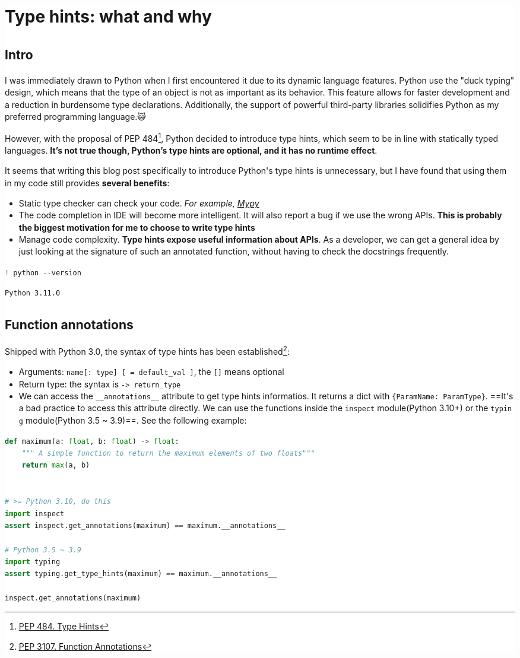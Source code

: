 # Type hints: what and why


## Intro

I was immediately drawn to Python when I first encountered it due to its dynamic language features. Python use the "duck typing" design, which means that the type of an object is not as important as its behavior. This feature allows for faster development and a reduction in burdensome type declarations. Additionally, the support of powerful third-party libraries solidifies Python as my preferred programming language.😺

However, with the proposal of PEP 484[^2], Python decided to introduce type hints, which seem to be in line with statically typed languages. **It’s not true though, Python’s type hints are optional, and it has no runtime effect**. 

It seems that writing this blog post specifically to introduce Python's type hints is unnecessary, but I have found that using them in my code still provides **several benefits**:
- Static type checker can check your code. *For example, [Mypy](https://github.com/python/mypy)*
- The code completion in IDE will become more intelligent. It will also report a bug if we use the wrong APIs. **This is probably the biggest motivation for me to choose to write type hints**
- Manage code complexity. **Type hints expose useful information about APIs**. As a developer, we can get a general idea by just looking at the signature of such an annotated function, without having to check the docstrings frequently.


```python
! python --version
```

    Python 3.11.0


## Function annotations

Shipped with Python 3.0, the syntax of type hints has been established[^1]:
- Arguments: `name[: type] [ = default_val ]`, the `[]` means optional
- Return type: the syntax is `-> return_type`
- We can access the `__annotations__` attribute to get type hints informatios. It returns a dict with `{ParamName: ParamType}`. ==It's a bad practice to access this attribute directly. We can use the functions inside the `inspect` module(Python 3.10+) or the `typing` module(Python 3.5 ~ 3.9)==. See the following example:


```python
def maximum(a: float, b: float) -> float:
    """ A simple function to return the maximum elements of two floats"""
    return max(a, b)


# >= Python 3.10, do this
import inspect
assert inspect.get_annotations(maximum) == maximum.__annotations__

# Python 3.5 ~ 3.9
import typing
assert typing.get_type_hints(maximum) == maximum.__annotations__

inspect.get_annotations(maximum)
```


[^1]: [PEP 3107. Function Annotations](https://peps.python.org/pep-3107/)
[^2]: [PEP 484. Type Hints](https://peps.python.org/pep-0484/)
[^3]: [PEP 526. Syntax for Variable Annotations](https://peps.python.org/pep-0526/)
[^4]: [PEP 483. The Theory of Type Hints](https://peps.python.org/pep-0483/)
[^5]: [PEP 604. Allow writing union types as X | Y](https://peps.python.org/pep-0604/)
[^6]: [PEP 585. Type Hinting Generics In Standard Collections](https://peps.python.org/pep-0585/)
[^7]: [PEP 613. Explicit Type Aliases](https://peps.python.org/pep-0613/)
[^8]: [PEP 544. Protocols: Structural subtyping (static duck typing)](https://peps.python.org/pep-0544/)
[^9]: [PEP 673. Self Type](https://peps.python.org/pep-0673/)